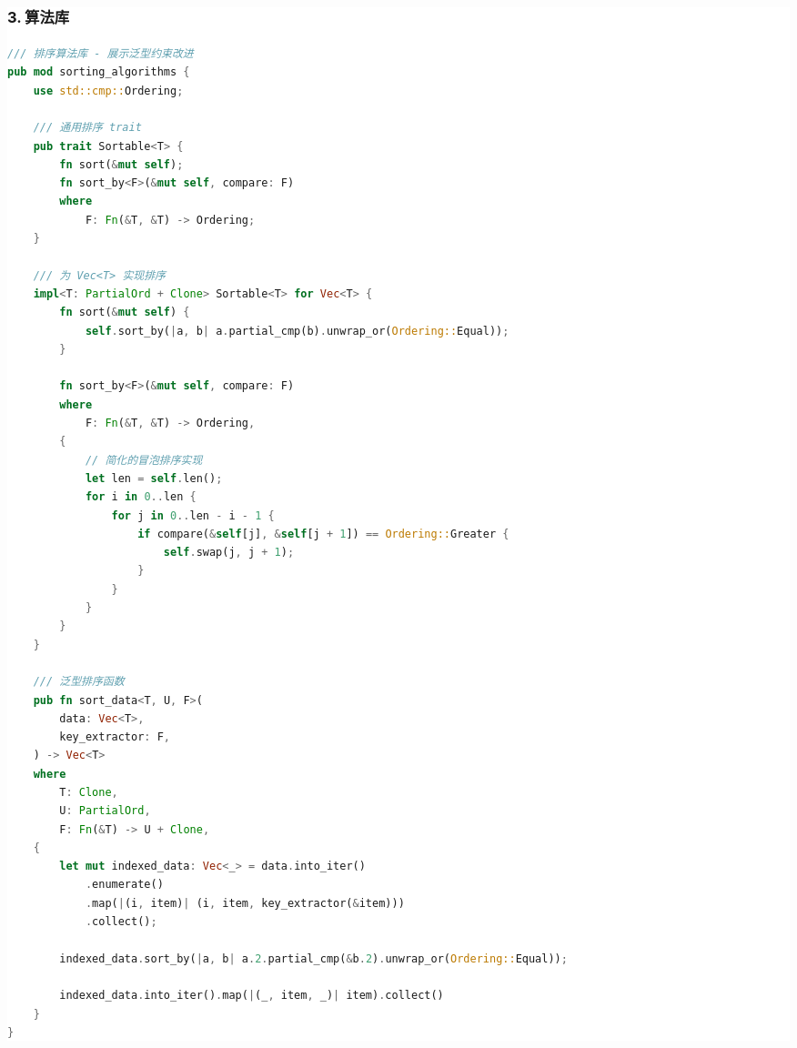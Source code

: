 ### 3. 算法库

```rust
/// 排序算法库 - 展示泛型约束改进
pub mod sorting_algorithms {
    use std::cmp::Ordering;

    /// 通用排序 trait
    pub trait Sortable<T> {
        fn sort(&mut self);
        fn sort_by<F>(&mut self, compare: F)
        where
            F: Fn(&T, &T) -> Ordering;
    }

    /// 为 Vec<T> 实现排序
    impl<T: PartialOrd + Clone> Sortable<T> for Vec<T> {
        fn sort(&mut self) {
            self.sort_by(|a, b| a.partial_cmp(b).unwrap_or(Ordering::Equal));
        }

        fn sort_by<F>(&mut self, compare: F)
        where
            F: Fn(&T, &T) -> Ordering,
        {
            // 简化的冒泡排序实现
            let len = self.len();
            for i in 0..len {
                for j in 0..len - i - 1 {
                    if compare(&self[j], &self[j + 1]) == Ordering::Greater {
                        self.swap(j, j + 1);
                    }
                }
            }
        }
    }

    /// 泛型排序函数
    pub fn sort_data<T, U, F>(
        data: Vec<T>,
        key_extractor: F,
    ) -> Vec<T>
    where
        T: Clone,
        U: PartialOrd,
        F: Fn(&T) -> U + Clone,
    {
        let mut indexed_data: Vec<_> = data.into_iter()
            .enumerate()
            .map(|(i, item)| (i, item, key_extractor(&item)))
            .collect();

        indexed_data.sort_by(|a, b| a.2.partial_cmp(&b.2).unwrap_or(Ordering::Equal));

        indexed_data.into_iter().map(|(_, item, _)| item).collect()
    }
}
```
